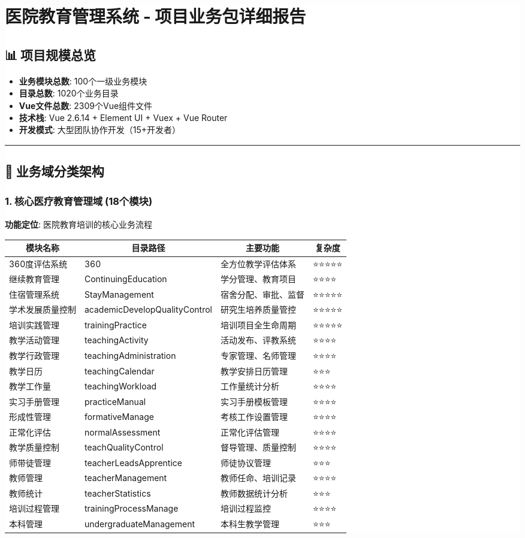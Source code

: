 # 医院教育管理系统 - 项目业务包详细报告

## 📊 项目规模总览

- **业务模块总数**: 100个一级业务模块
- **目录总数**: 1020个业务目录
- **Vue文件总数**: 2309个Vue组件文件
- **技术栈**: Vue 2.6.14 + Element UI + Vuex + Vue Router
- **开发模式**: 大型团队协作开发（15+开发者）

---

## 🎯 业务域分类架构

### 1. 核心医疗教育管理域 (18个模块)
**功能定位**: 医院教育培训的核心业务流程

| 模块名称 | 目录路径 | 主要功能 | 复杂度 |
|---------|----------|----------|--------|
| 360度评估系统 | 360 | 全方位教学评估体系 | ⭐⭐⭐⭐⭐ |
| 继续教育管理 | ContinuingEducation | 学分管理、教育项目 | ⭐⭐⭐⭐ |
| 住宿管理系统 | StayManagement | 宿舍分配、审批、监督 | ⭐⭐⭐⭐⭐ |
| 学术发展质量控制 | academicDevelopQualityControl | 研究生培养质量管控 | ⭐⭐⭐⭐⭐ |
| 培训实践管理 | trainingPractice | 培训项目全生命周期 | ⭐⭐⭐⭐⭐ |
| 教学活动管理 | teachingActivity | 活动发布、评教系统 | ⭐⭐⭐⭐ |
| 教学行政管理 | teachingAdministration | 专家管理、名师管理 | ⭐⭐⭐⭐ |
| 教学日历 | teachingCalendar | 教学安排日历管理 | ⭐⭐⭐ |
| 教学工作量 | teachingWorkload | 工作量统计分析 | ⭐⭐⭐⭐ |
| 实习手册管理 | practiceManual | 实习手册模板管理 | ⭐⭐⭐⭐ |
| 形成性管理 | formativeManage | 考核工作设置管理 | ⭐⭐⭐⭐ |
| 正常化评估 | normalAssessment | 正常化评估管理 | ⭐⭐⭐⭐ |
| 教学质量控制 | teachQualityControl | 督导管理、质量控制 | ⭐⭐⭐⭐ |
| 师带徒管理 | teacherLeadsApprentice | 师徒协议管理 | ⭐⭐⭐ |
| 教师管理 | teacherManagement | 教师任命、培训记录 | ⭐⭐⭐⭐ |
| 教师统计 | teacherStatistics | 教师数据统计分析 | ⭐⭐⭐ |
| 培训过程管理 | trainingProcessManage | 培训过程监控 | ⭐⭐⭐⭐ |
| 本科管理 | undergraduateManagement | 本科生教学管理 | ⭐⭐⭐ |

